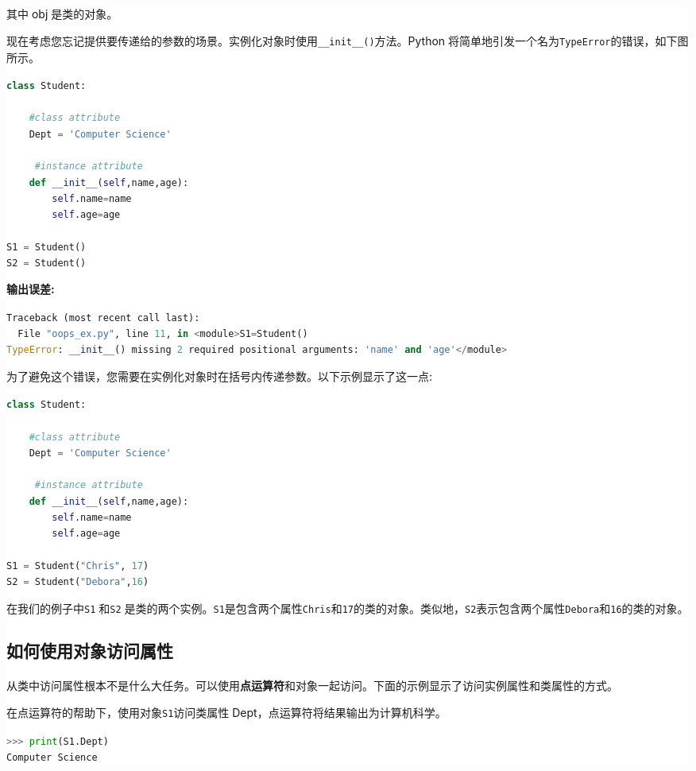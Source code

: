其中 obj 是类的对象。

现在考虑您忘记提供要传递给的参数的场景。实例化对象时使用`__init__()`方法。Python 将简单地引发一个名为`TypeError`的错误，如下图所示。

```py
class Student:

    #class attribute
    Dept = 'Computer Science'

     #instance attribute
    def __init__(self,name,age):
        self.name=name
        self.age=age

S1 = Student()
S2 = Student()

```

**输出误差:**

```py
Traceback (most recent call last):
  File "oops_ex.py", line 11, in <module>S1=Student()
TypeError: __init__() missing 2 required positional arguments: 'name' and 'age'</module> 
```

为了避免这个错误，您需要在实例化对象时在括号内传递参数。以下示例显示了这一点:

```py
class Student:

    #class attribute
    Dept = 'Computer Science'

     #instance attribute
    def __init__(self,name,age):
        self.name=name
        self.age=age

S1 = Student("Chris", 17)
S2 = Student("Debora",16) 

```

在我们的例子中`S1` 和`S2` 是类的两个实例。`S1`是包含两个属性`Chris`和`17`的类的对象。类似地，`S2`表示包含两个属性`Debora`和`16`的类的对象。

## 如何使用对象访问属性

从类中访问属性根本不是什么大任务。可以使用**点运算符**和对象一起访问。下面的示例显示了访问实例属性和类属性的方式。

在点运算符的帮助下，使用对象`S1`访问类属性 Dept，点运算符将结果输出为计算机科学。

```py
>>> print(S1.Dept)
Computer Science 

```
